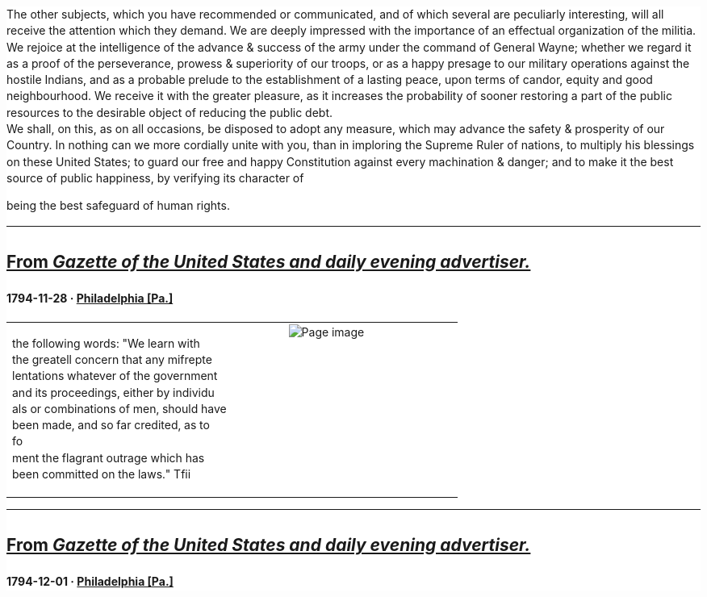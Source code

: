 The other subjects, which you have recommended or communicated, and of which several are peculiarly interesting, will all receive the attention which they demand. We are deeply impressed with the importance of an effectual organization of the militia. We rejoice at the intelligence of the advance &amp; success of the army under the command of General Wayne; whether we regard it as a proof of the perseverance, prowess &amp; superiority of our troops, or as a happy presage to our military operations against the hostile Indians, and as a probable prelude to the establishment of a lasting peace, upon terms of candor, equity and good neighbourhood. We receive it with the greater pleasure, as it increases the probability of sooner restoring a part of the public resources to the desirable object of reducing the public debt.  
We shall, on this, as on all occasions, be disposed to adopt any measure, which may advance the safety &amp; prosperity of our Country. In nothing can we more cordially unite with you, than in imploring the Supreme Ruler of nations, to multiply his blessings on these United States; to guard our free and happy Constitution against every machination &amp; danger; and to make it the best source of public happiness, by verifying its character of  
  
being the best safeguard of human rights.
</td></tr></table>

---

## [From _Gazette of the United States and daily evening advertiser._](https://www.loc.gov/resource/sn84026271/1794-11-28/ed-1/?sp=3)

#### 1794-11-28 &middot; [Philadelphia [Pa.]](http://dbpedia.org/resource/Philadelphia)

<table style="width: 100%;"><tr><td style="width: 50%">

  
the following words: &quot;We learn with  
the greatell concern that any mifrepte­  
lentations whatever of the government  
and its proceedings, either by individu­  
als or combinations of men, should have  
been made, and so far credited, as to fo­  
ment the flagrant outrage which has  
been committed on the laws.&quot; Tfii
</td><td style="width: 50%; max-height: 75%; margin: auto; display: block;">
<img alt="Page image" src="https://tile.loc.gov/image-services/iiif/service:ndnp:dlc:batch_dlc_korat_ver01:data:sn84026271:print:1794112801:0003/pct:72.54423026142065,18.777164827816783,16.47082123052548,5.391173520561685/!600,600/0/default.jpg"/>
</td>
</tr></table>

---

## [From _Gazette of the United States and daily evening advertiser._](https://www.loc.gov/resource/sn84026271/1794-12-01/ed-1/?sp=3)

#### 1794-12-01 &middot; [Philadelphia [Pa.]](http://dbpedia.org/resource/Philadelphia)
